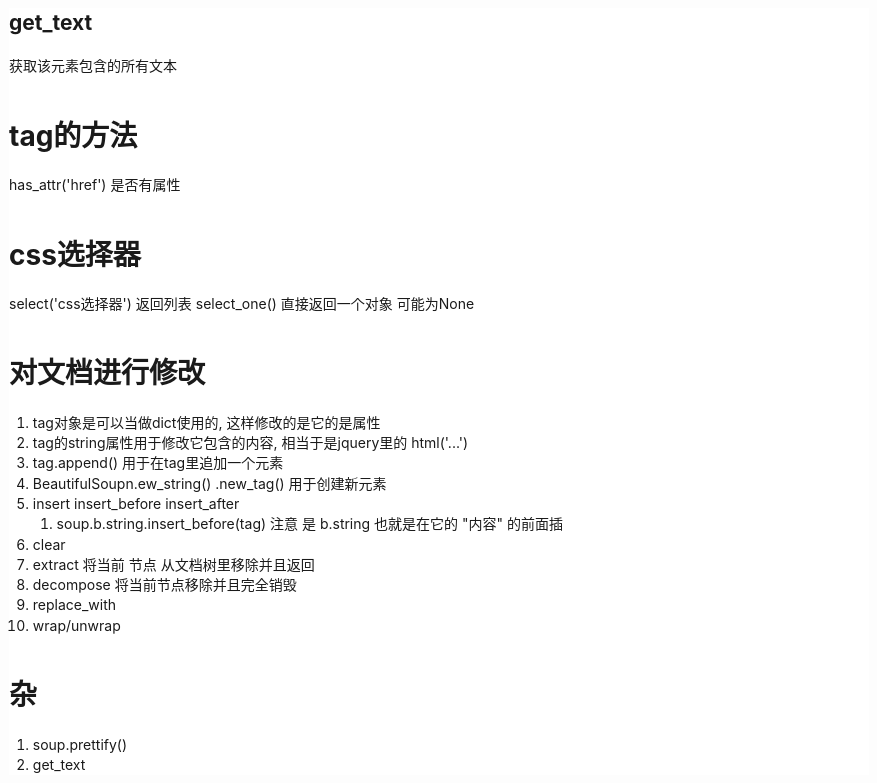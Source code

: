 ## get_text ##
获取该元素包含的所有文本


# tag的方法 #
has_attr('href') 是否有属性

# css选择器 #
select('css选择器') 返回列表
select_one() 直接返回一个对象 可能为None

# 对文档进行修改 #
1. tag对象是可以当做dict使用的, 这样修改的是它的是属性
2. tag的string属性用于修改它包含的内容, 相当于是jquery里的 html('...')
3. tag.append() 用于在tag里追加一个元素
4. BeautifulSoupn.ew_string() .new_tag() 用于创建新元素
5. insert insert_before insert_after
	1. soup.b.string.insert_before(tag) 注意 是 b.string 也就是在它的 "内容" 的前面插
6. clear
7. extract 将当前 节点 从文档树里移除并且返回
8. decompose 将当前节点移除并且完全销毁
9. replace_with
10. wrap/unwrap


# 杂 #
1. soup.prettify()
2. get_text